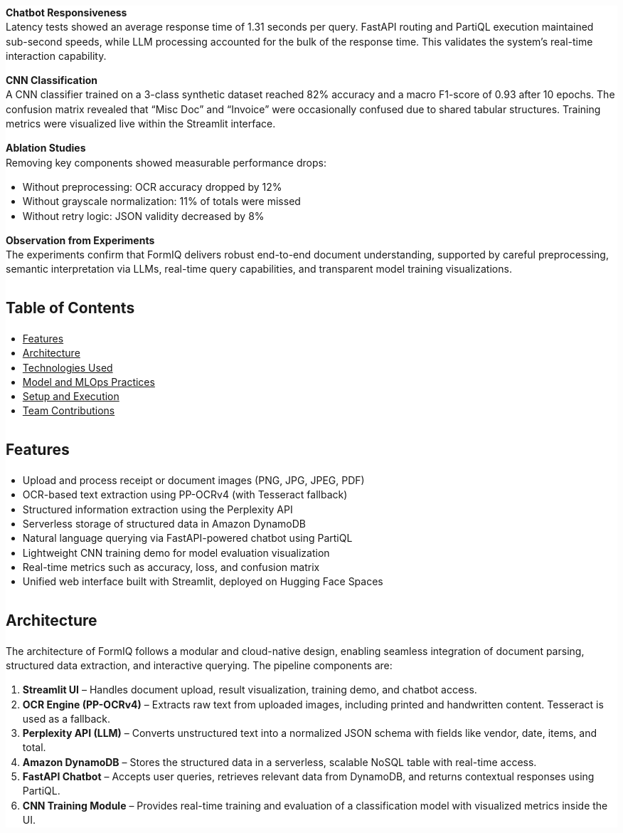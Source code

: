 **Chatbot Responsiveness**  
Latency tests showed an average response time of 1.31 seconds per query. FastAPI routing and PartiQL execution maintained sub-second speeds, while LLM processing accounted for the bulk of the response time. This validates the system’s real-time interaction capability.

**CNN Classification**  
A CNN classifier trained on a 3-class synthetic dataset reached 82% accuracy and a macro F1-score of 0.93 after 10 epochs. The confusion matrix revealed that “Misc Doc” and “Invoice” were occasionally confused due to shared tabular structures. Training metrics were visualized live within the Streamlit interface.

**Ablation Studies**  
Removing key components showed measurable performance drops:
- Without preprocessing: OCR accuracy dropped by 12%
- Without grayscale normalization: 11% of totals were missed
- Without retry logic: JSON validity decreased by 8%

**Observation from Experiments**  
The experiments confirm that FormIQ delivers robust end-to-end document understanding, supported by careful preprocessing, semantic interpretation via LLMs, real-time query capabilities, and transparent model training visualizations.

## Table of Contents

- [Features](#features)
- [Architecture](#architecture)
- [Technologies Used](#technologies-used)
- [Model and MLOps Practices](#model-and-mlops-practices)
- [Setup and Execution](#setup-and-execution)
- [Team Contributions](#team-contributions)

## Features

- Upload and process receipt or document images (PNG, JPG, JPEG, PDF)
- OCR-based text extraction using PP-OCRv4 (with Tesseract fallback)
- Structured information extraction using the Perplexity API
- Serverless storage of structured data in Amazon DynamoDB
- Natural language querying via FastAPI-powered chatbot using PartiQL
- Lightweight CNN training demo for model evaluation visualization
- Real-time metrics such as accuracy, loss, and confusion matrix
- Unified web interface built with Streamlit, deployed on Hugging Face Spaces

## Architecture

The architecture of FormIQ follows a modular and cloud-native design, enabling seamless integration of document parsing, structured data extraction, and interactive querying. The pipeline components are:

1. **Streamlit UI** – Handles document upload, result visualization, training demo, and chatbot access.
2. **OCR Engine (PP-OCRv4)** – Extracts raw text from uploaded images, including printed and handwritten content. Tesseract is used as a fallback.
3. **Perplexity API (LLM)** – Converts unstructured text into a normalized JSON schema with fields like vendor, date, items, and total.
4. **Amazon DynamoDB** – Stores the structured data in a serverless, scalable NoSQL table with real-time access.
5. **FastAPI Chatbot** – Accepts user queries, retrieves relevant data from DynamoDB, and returns contextual responses using PartiQL.
6. **CNN Training Module** – Provides real-time training and evaluation of a classification model with visualized metrics inside the UI.
